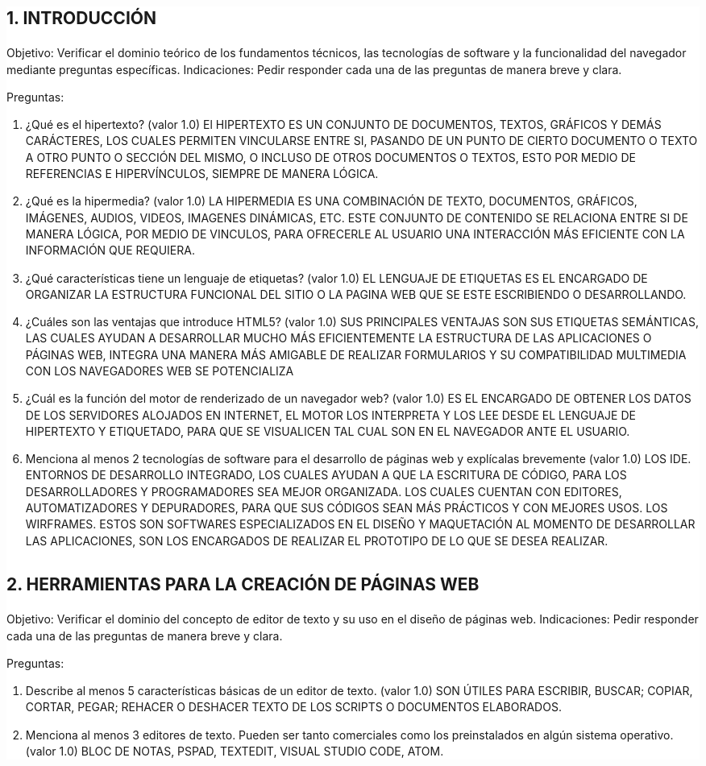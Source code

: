 ## 1. INTRODUCCIÓN
Objetivo: Verificar el dominio teórico de los fundamentos técnicos, las tecnologías de
software y la funcionalidad del navegador mediante preguntas específicas.
Indicaciones: Pedir responder cada una de las preguntas de manera breve y clara.

Preguntas:

1. ¿Qué es el hipertexto? (valor 1.0)
        El HIPERTEXTO ES UN CONJUNTO DE DOCUMENTOS, TEXTOS, GRÁFICOS Y DEMÁS CARÁCTERES, LOS CUALES PERMITEN VINCULARSE ENTRE SI, PASANDO DE UN PUNTO DE CIERTO DOCUMENTO O TEXTO A OTRO PUNTO O SECCIÓN DEL MISMO, O INCLUSO DE OTROS DOCUMENTOS O TEXTOS, ESTO POR MEDIO DE REFERENCIAS E HIPERVÍNCULOS, SIEMPRE DE MANERA LÓGICA.

2. ¿Qué es la hipermedia? (valor 1.0)
        LA HIPERMEDIA ES UNA COMBINACIÓN DE TEXTO, DOCUMENTOS, GRÁFICOS, IMÁGENES, AUDIOS, VIDEOS, IMAGENES DINÁMICAS, ETC. ESTE CONJUNTO DE CONTENIDO SE RELACIONA ENTRE SI DE MANERA LÓGICA, POR MEDIO DE VINCULOS, PARA OFRECERLE AL USUARIO UNA INTERACCIÓN MÁS EFICIENTE CON LA INFORMACIÓN QUE REQUIERA.
        
3. ¿Qué características tiene un lenguaje de etiquetas? (valor 1.0)
        EL LENGUAJE DE ETIQUETAS ES EL ENCARGADO DE ORGANIZAR LA ESTRUCTURA FUNCIONAL DEL SITIO O LA PAGINA WEB QUE SE ESTE ESCRIBIENDO O DESARROLLANDO. 
4. ¿Cuáles son las ventajas que introduce HTML5? (valor 1.0)
        SUS PRINCIPALES VENTAJAS SON SUS ETIQUETAS SEMÁNTICAS, LAS CUALES AYUDAN A DESARROLLAR MUCHO MÁS EFICIENTEMENTE LA ESTRUCTURA DE LAS APLICACIONES O PÁGINAS WEB, INTEGRA UNA MANERA MÁS AMIGABLE DE REALIZAR FORMULARIOS Y SU COMPATIBILIDAD MULTIMEDIA CON LOS NAVEGADORES WEB SE POTENCIALIZA

5. ¿Cuál es la función del motor de renderizado de un navegador web? (valor 1.0)
        ES EL ENCARGADO DE OBTENER LOS DATOS DE LOS SERVIDORES ALOJADOS EN INTERNET, EL MOTOR LOS INTERPRETA Y LOS LEE DESDE EL LENGUAJE DE HIPERTEXTO Y ETIQUETADO, PARA QUE SE VISUALICEN TAL CUAL SON EN EL NAVEGADOR ANTE EL USUARIO.

6. Menciona al menos 2 tecnologías de software para el desarrollo de páginas web y explícalas brevemente (valor 1.0)
        LOS IDE. ENTORNOS DE DESARROLLO INTEGRADO, LOS CUALES AYUDAN A QUE LA ESCRITURA DE CÓDIGO, PARA LOS DESARROLLADORES Y PROGRAMADORES SEA MEJOR ORGANIZADA. LOS CUALES CUENTAN CON EDITORES, AUTOMATIZADORES Y DEPURADORES, PARA QUE SUS CÓDIGOS SEAN MÁS PRÁCTICOS Y CON MEJORES USOS.
        LOS WIRFRAMES. ESTOS SON SOFTWARES ESPECIALIZADOS EN EL DISEÑO Y MAQUETACIÓN AL MOMENTO DE DESARROLLAR LAS APLICACIONES, SON LOS ENCARGADOS DE REALIZAR EL PROTOTIPO DE LO QUE SE DESEA REALIZAR.

## 2. HERRAMIENTAS PARA LA CREACIÓN DE PÁGINAS WEB

Objetivo: Verificar el dominio del concepto de editor de texto y su uso en el diseño de páginas web.
Indicaciones: Pedir responder cada una de las preguntas de manera breve y clara.

Preguntas:

1. Describe al menos 5 características básicas de un editor de texto. (valor 1.0)
        SON ÚTILES PARA ESCRIBIR, BUSCAR; COPIAR, CORTAR, PEGAR; REHACER O DESHACER TEXTO DE LOS SCRIPTS O DOCUMENTOS ELABORADOS.

2. Menciona al menos 3 editores de texto. Pueden ser tanto comerciales como los preinstalados en algún sistema operativo. (valor 1.0)
        BLOC DE NOTAS, PSPAD, TEXTEDIT, VISUAL STUDIO CODE, ATOM.
